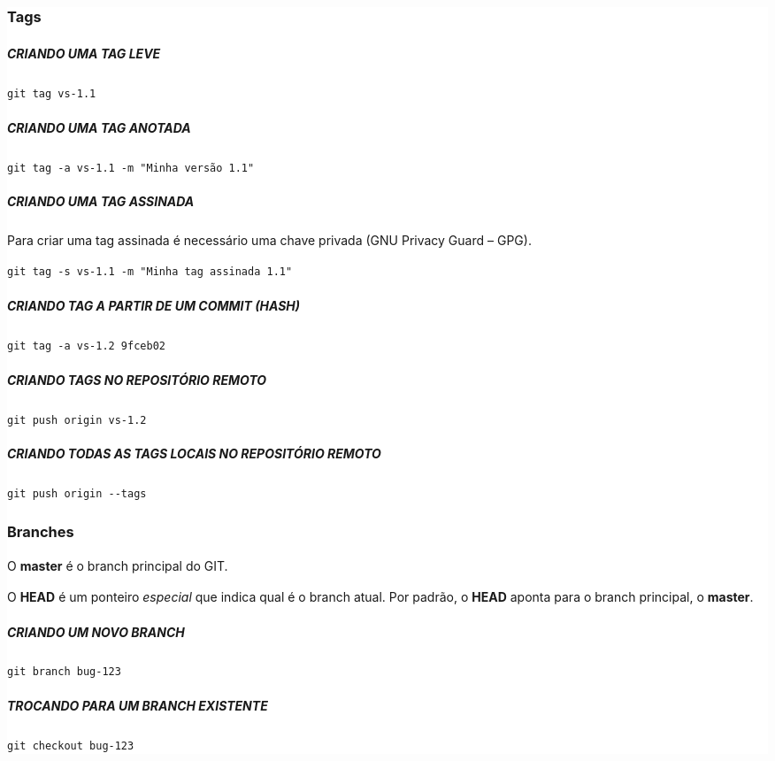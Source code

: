 ### Tags

##### CRIANDO UMA TAG LEVE

```
git tag vs-1.1
```

##### CRIANDO UMA TAG ANOTADA

```
git tag -a vs-1.1 -m "Minha versão 1.1"
```

##### CRIANDO UMA TAG ASSINADA



Para criar uma tag assinada é necessário uma chave privada (GNU Privacy Guard – GPG).

```
git tag -s vs-1.1 -m "Minha tag assinada 1.1"
```

##### CRIANDO TAG A PARTIR DE UM COMMIT (HASH)

```
git tag -a vs-1.2 9fceb02
```

##### CRIANDO TAGS NO REPOSITÓRIO REMOTO

```
git push origin vs-1.2
```

##### CRIANDO TODAS AS TAGS LOCAIS NO REPOSITÓRIO REMOTO

```
git push origin --tags
```

### Branches

O **master** é o branch principal do GIT.

O **HEAD** é um ponteiro *especial* que indica qual é o branch atual. Por padrão, o **HEAD** aponta para o branch principal, o **master**.

##### CRIANDO UM NOVO BRANCH

```
git branch bug-123
```

##### TROCANDO PARA UM BRANCH EXISTENTE

```
git checkout bug-123
```
